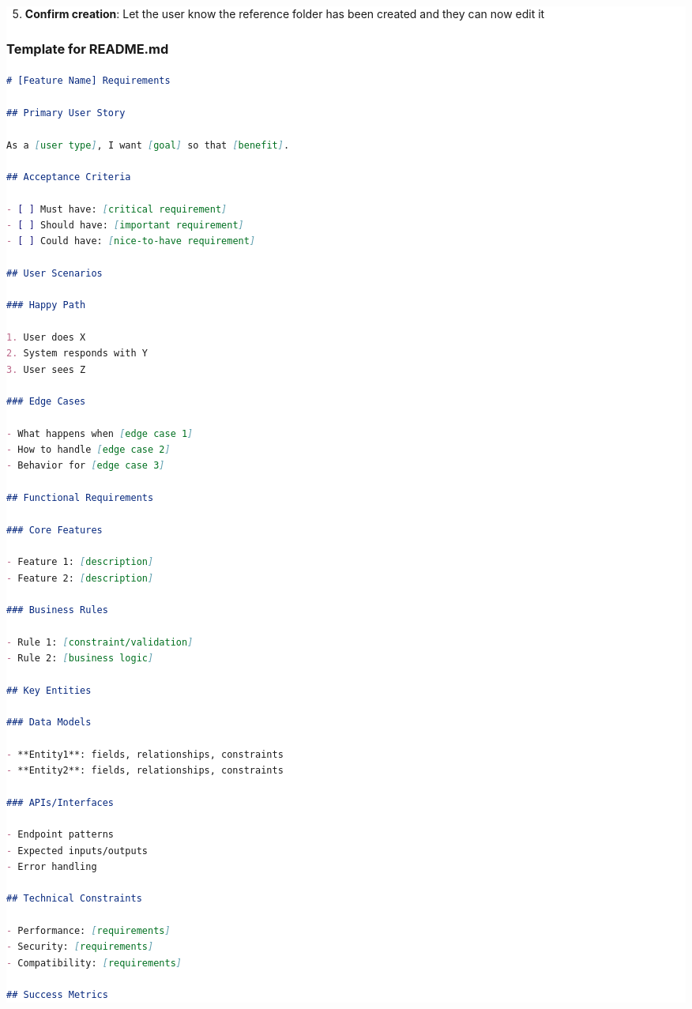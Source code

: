 5. **Confirm creation**: Let the user know the reference folder has been created and they can now edit it

### Template for README.md

```markdown
# [Feature Name] Requirements

## Primary User Story

As a [user type], I want [goal] so that [benefit].

## Acceptance Criteria

- [ ] Must have: [critical requirement]
- [ ] Should have: [important requirement]
- [ ] Could have: [nice-to-have requirement]

## User Scenarios

### Happy Path

1. User does X
2. System responds with Y
3. User sees Z

### Edge Cases

- What happens when [edge case 1]
- How to handle [edge case 2]
- Behavior for [edge case 3]

## Functional Requirements

### Core Features

- Feature 1: [description]
- Feature 2: [description]

### Business Rules

- Rule 1: [constraint/validation]
- Rule 2: [business logic]

## Key Entities

### Data Models

- **Entity1**: fields, relationships, constraints
- **Entity2**: fields, relationships, constraints

### APIs/Interfaces

- Endpoint patterns
- Expected inputs/outputs
- Error handling

## Technical Constraints

- Performance: [requirements]
- Security: [requirements]
- Compatibility: [requirements]

## Success Metrics
```